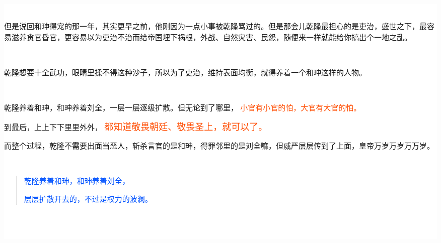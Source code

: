 <p line="CYku">
<br/>
</p>
<p class="ql-long-4461" line="nqC9">
<span style="font-size: 15px;">
          但是说回和珅得宠的那一年，其实更早之前，他刚因为一点小事被乾隆骂过的。但是那会儿乾隆最担心的是吏治，盛世之下，最容易滋养贪官昏官，更容易以为吏治不治而给帝国埋下祸根，外战、自然灾害、民怨，随便来一样就能给你搞出个一地之乱。
         </span>
</p>
<p line="KY3C">
<br/>
</p>
<p class="ql-long-4461" line="MKWZ">
<span style="font-size: 15px;">
          乾隆想要十全武功，眼睛里揉不得这种沙子，所以为了吏治，维持表面均衡，就得养着一个和珅这样的人物。
         </span>
</p>
<p line="Znan">
<br/>
</p>
<p class="ql-long-4461" line="puqL">
<span style="font-size: 15px;">
          乾隆养着和珅，和珅养着刘全，一层一层逐级扩散。但无论到了哪里，
          <span style="font-size: 15px;color: rgb(255, 76, 0);">
           小官有小官的怕，大官有大官的怕。
          </span>
</span>
</p>
<p class="ql-long-4461" line="hhAw">
<span style="font-size: 15px;">
          到最后，上上下下里里外外，
         </span>
<span style="color: rgb(255, 76, 0);font-size: 18px;">
          都知道敬畏朝廷、敬畏圣上，就可以了。
         </span>
</p>
<p class="ql-long-4461" line="FJWW">
<span style="font-size: 15px;">
          而整个过程，乾隆不需要出面当恶人，斩杀言官的是和珅，得罪邻里的是刘全嘛，但威严层层传到了上面，皇帝万岁万岁万万岁。
         </span>
</p>
<p line="u6jS">
<br/>
</p>
<blockquote>
<p class="ql-long-4461" line="ZflH">
<span style="color: rgb(0, 82, 255);font-size: 15px;">
           乾隆养着和珅，和珅养着刘全，
          </span>
</p>
<p class="ql-long-4461" line="ZflH">
<span style="color: rgb(0, 82, 255);font-size: 15px;">
           层层扩散开去的，不过是权力的波澜。
          </span>
</p>
</blockquote>
<p line="Yg7b">
<br/>
</p>
<p line="A63a">
<br/>
</p>
<p class="ql-long-4461" line="Kxha">
<span style="font-size: 15px;">